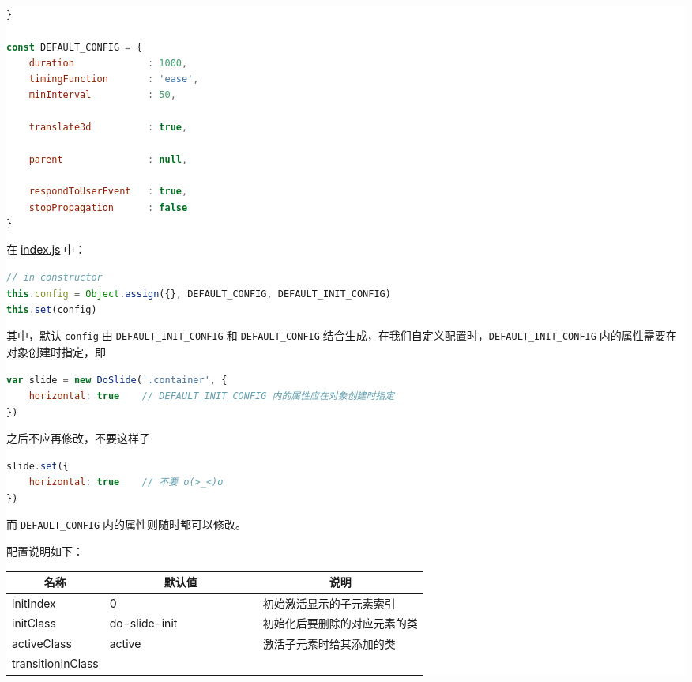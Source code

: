 ```js
}

const DEFAULT_CONFIG = {
    duration             : 1000,
    timingFunction       : 'ease',
    minInterval          : 50,

    translate3d          : true,

    parent               : null,

    respondToUserEvent   : true,
    stopPropagation      : false
}
```
在 [index.js](src/index.js) 中：
```js
// in constructor
this.config = Object.assign({}, DEFAULT_CONFIG, DEFAULT_INIT_CONFIG)
this.set(config)
```

其中，默认 `config` 由 `DEFAULT_INIT_CONFIG` 和 `DEFAULT_CONFIG` 结合生成，在我们自定义配置时，`DEFAULT_INIT_CONFIG` 内的属性需要在对象创建时指定，即
```js
var slide = new DoSlide('.container', {
    horizontal: true    // DEFAULT_INIT_CONFIG 内的属性应在对象创建时指定
})
```
之后不应再修改，不要这样子
```js
slide.set({
    horizontal: true    // 不要 o(>_<)o
})
```
而 `DEFAULT_CONFIG` 内的属性则随时都可以修改。

配置说明如下：

<table>
    <thead>
        <tr>
            <th>名称</th>
            <th width="180">默认值</th>
            <th>说明</th>
        </tr>
    </thead>
    <tbody>
        <tr>
            <td>initIndex</td>
            <td>0</td>
            <td>初始激活显示的子元素索引</td>
        </tr>
        <tr>
            <td>initClass</td>
            <td>do-slide-init</td>
            <td>初始化后要删除的对应元素的类</td>
        </tr>
        <tr>
            <td>activeClass</td>
            <td>active</td>
            <td>激活子元素时给其添加的类</td>
        </tr>
        <tr>
            <td>transitionInClass</td>